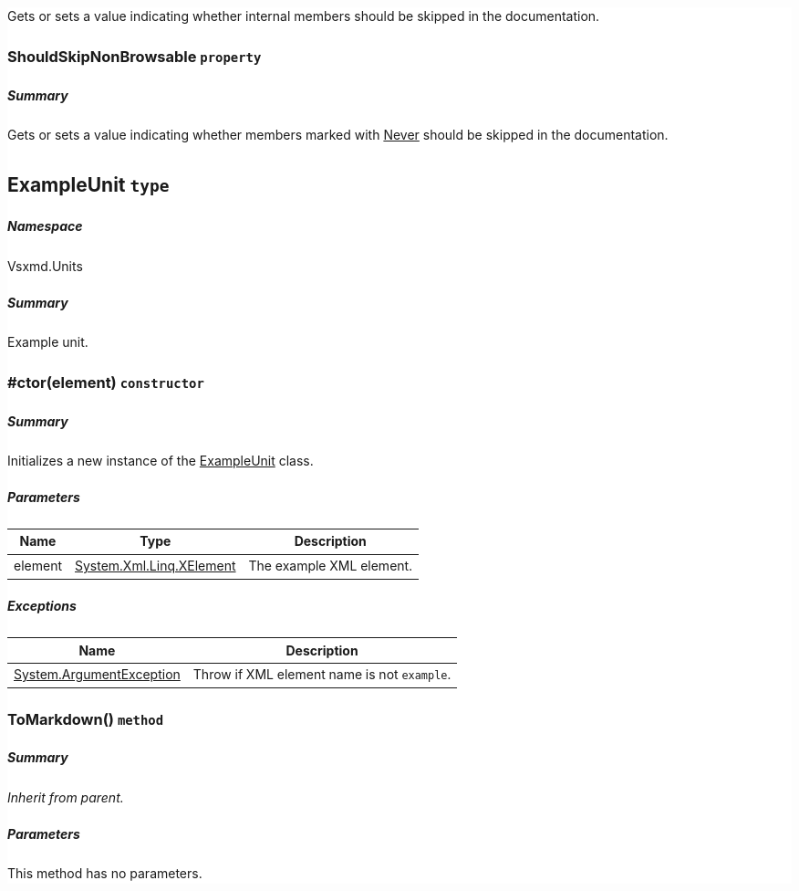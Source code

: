 Gets or sets a value indicating whether internal members should be skipped in the documentation.

<a name='P-Vsxmd-ConverterSettings-ShouldSkipNonBrowsable'></a>
### ShouldSkipNonBrowsable `property`

##### Summary

Gets or sets a value indicating whether members marked with
[Never](http://msdn.microsoft.com/query/dev14.query?appId=Dev14IDEF1&l=EN-US&k=k:System.ComponentModel.EditorBrowsableState.Never 'System.ComponentModel.EditorBrowsableState.Never') should be skipped in the documentation.

<a name='T-Vsxmd-Units-ExampleUnit'></a>
## ExampleUnit `type`

##### Namespace

Vsxmd.Units

##### Summary

Example unit.

<a name='M-Vsxmd-Units-ExampleUnit-#ctor-System-Xml-Linq-XElement-'></a>
### #ctor(element) `constructor`

##### Summary

Initializes a new instance of the [ExampleUnit](#T-Vsxmd-Units-ExampleUnit 'Vsxmd.Units.ExampleUnit') class.

##### Parameters

| Name | Type | Description |
| ---- | ---- | ----------- |
| element | [System.Xml.Linq.XElement](http://msdn.microsoft.com/query/dev14.query?appId=Dev14IDEF1&l=EN-US&k=k:System.Xml.Linq.XElement 'System.Xml.Linq.XElement') | The example XML element. |

##### Exceptions

| Name | Description |
| ---- | ----------- |
| [System.ArgumentException](http://msdn.microsoft.com/query/dev14.query?appId=Dev14IDEF1&l=EN-US&k=k:System.ArgumentException 'System.ArgumentException') | Throw if XML element name is not `example`. |

<a name='M-Vsxmd-Units-ExampleUnit-ToMarkdown'></a>
### ToMarkdown() `method`

##### Summary

*Inherit from parent.*

##### Parameters

This method has no parameters.
